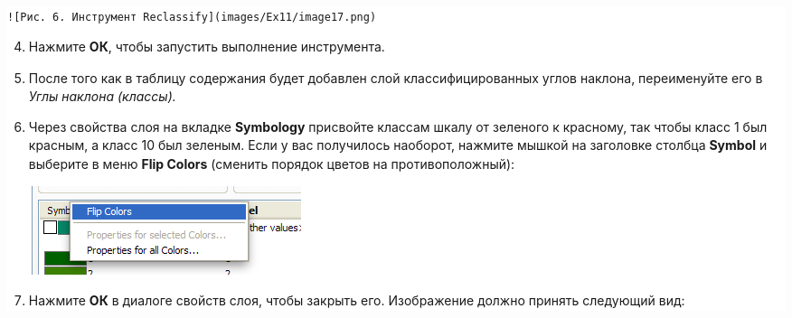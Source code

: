     ![Рис. 6. Инструмент Reclassify](images/Ex11/image17.png)

4. Нажмите **ОК**, чтобы запустить выполнение инструмента.

5. После того как в таблицу содержания будет добавлен слой классифицированных углов наклона, переименуйте его в *Углы наклона (классы).*

1. Через свойства слоя на вкладке **Symbology** присвойте классам шкалу от зеленого к красному, так чтобы класс 1 был красным, а класс 10 был зеленым. Если у вас получилось наоборот, нажмите мышкой на заголовке столбца **Symbol** и выберите в меню **Flip Colors** (сменить порядок цветов на противоположный):

    ![Рис. 9. Функция Flip Colors](images/Ex11/image18.png)

1. Нажмите **ОК** в диалоге свойств слоя, чтобы закрыть его. Изображение должно принять следующий вид:
